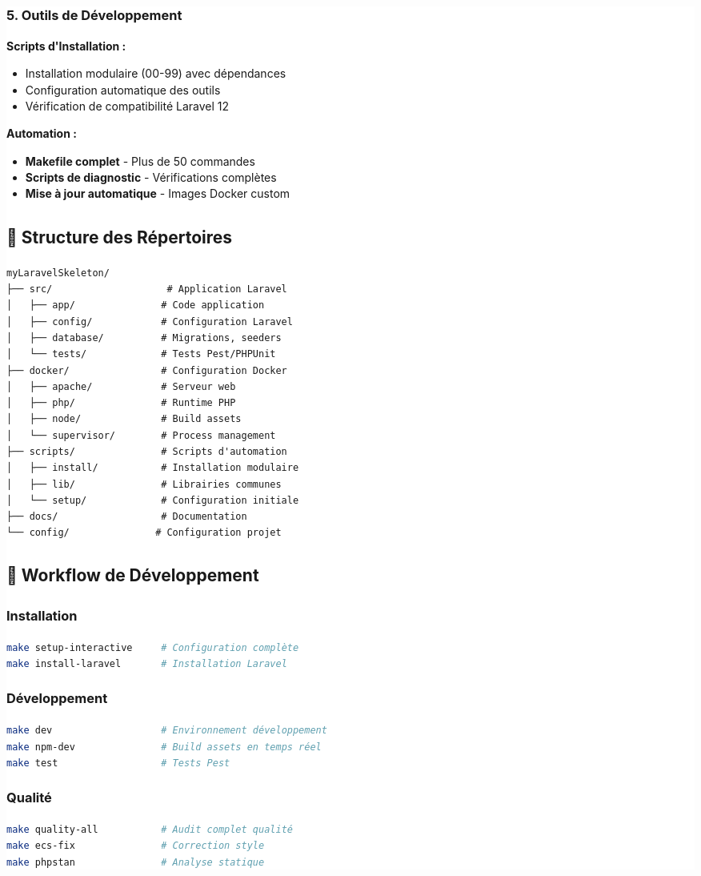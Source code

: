 ### **5. Outils de Développement**

**Scripts d'Installation :**
- Installation modulaire (00-99) avec dépendances
- Configuration automatique des outils
- Vérification de compatibilité Laravel 12

**Automation :**
- **Makefile complet** - Plus de 50 commandes
- **Scripts de diagnostic** - Vérifications complètes
- **Mise à jour automatique** - Images Docker custom

## 📁 Structure des Répertoires

```
myLaravelSkeleton/
├── src/                    # Application Laravel
│   ├── app/               # Code application
│   ├── config/            # Configuration Laravel
│   ├── database/          # Migrations, seeders
│   └── tests/             # Tests Pest/PHPUnit
├── docker/                # Configuration Docker
│   ├── apache/            # Serveur web
│   ├── php/               # Runtime PHP
│   ├── node/              # Build assets
│   └── supervisor/        # Process management
├── scripts/               # Scripts d'automation
│   ├── install/           # Installation modulaire
│   ├── lib/               # Librairies communes
│   └── setup/             # Configuration initiale
├── docs/                  # Documentation
└── config/               # Configuration projet
```

## 🔧 Workflow de Développement

### **Installation**
```bash
make setup-interactive     # Configuration complète
make install-laravel       # Installation Laravel
```

### **Développement**
```bash
make dev                   # Environnement développement
make npm-dev               # Build assets en temps réel
make test                  # Tests Pest
```

### **Qualité**
```bash
make quality-all           # Audit complet qualité
make ecs-fix               # Correction style
make phpstan               # Analyse statique
```
